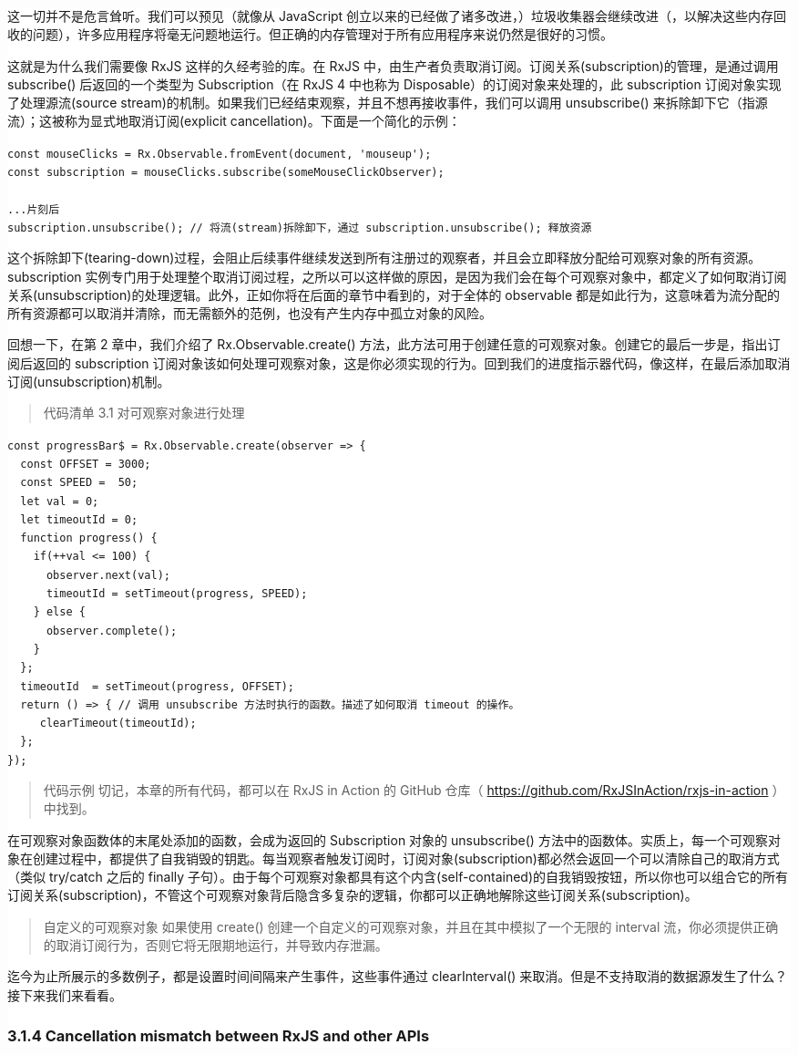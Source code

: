 这一切并不是危言耸听。我们可以预见（就像从 JavaScript 创立以来的已经做了诸多改进，）垃圾收集器会继续改进（，以解决这些内存回收的问题），许多应用程序将毫无问题地运行。但正确的内存管理对于所有应用程序来说仍然是很好的习惯。

这就是为什么我们需要像 RxJS 这样的久经考验的库。在 RxJS 中，由生产者负责取消订阅。订阅关系(subscription)的管理，是通过调用 subscribe() 后返回的一个类型为 Subscription（在 RxJS 4 中也称为 Disposable）的订阅对象来处理的，此 subscription 订阅对象实现了处理源流(source stream)的机制。如果我们已经结束观察，并且不想再接收事件，我们可以调用 unsubscribe() 来拆除卸下它（指源流）；这被称为显式地取消订阅(explicit cancellation)。下面是一个简化的示例：

```
const mouseClicks = Rx.Observable.fromEvent(document, 'mouseup');
const subscription = mouseClicks.subscribe(someMouseClickObserver);

...片刻后
subscription.unsubscribe(); // 将流(stream)拆除卸下，通过 subscription.unsubscribe(); 释放资源
```

这个拆除卸下(tearing-down)过程，会阻止后续事件继续发送到所有注册过的观察者，并且会立即释放分配给可观察对象的所有资源。subscription 实例专门用于处理整个取消订阅过程，之所以可以这样做的原因，是因为我们会在每个可观察对象中，都定义了如何取消订阅关系(unsubscription)的处理逻辑。此外，正如你将在后面的章节中看到的，对于全体的 observable 都是如此行为，这意味着为流分配的所有资源都可以取消并清除，而无需额外的范例，也没有产生内存中孤立对象的风险。

回想一下，在第 2 章中，我们介绍了 Rx.Observable.create() 方法，此方法可用于创建任意的可观察对象。创建它的最后一步是，指出订阅后返回的 subscription 订阅对象该如何处理可观察对象，这是你必须实现的行为。回到我们的进度指示器代码，像这样，在最后添加取消订阅(unsubscription)机制。

> 代码清单 3.1 对可观察对象进行处理

```
const progressBar$ = Rx.Observable.create(observer => {
  const OFFSET = 3000;
  const SPEED =  50;
  let val = 0;
  let timeoutId = 0;
  function progress() {
    if(++val <= 100) {
      observer.next(val);
      timeoutId = setTimeout(progress, SPEED);
    } else {
      observer.complete();
    }
  };
  timeoutId  = setTimeout(progress, OFFSET);
  return () => { // 调用 unsubscribe 方法时执行的函数。描述了如何取消 timeout 的操作。
     clearTimeout(timeoutId);
  };
});
```

> 代码示例 切记，本章的所有代码，都可以在 RxJS in Action 的 GitHub 仓库（ https://github.com/RxJSInAction/rxjs-in-action ）中找到。

在可观察对象函数体的末尾处添加的函数，会成为返回的 Subscription 对象的 unsubscribe() 方法中的函数体。实质上，每一个可观察对象在创建过程中，都提供了自我销毁的钥匙。每当观察者触发订阅时，订阅对象(subscription)都必然会返回一个可以清除自己的取消方式（类似 try/catch 之后的 finally 子句）。由于每个可观察对象都具有这个内含(self-contained)的自我销毁按钮，所以你也可以组合它的所有订阅关系(subscription)，不管这个可观察对象背后隐含多复杂的逻辑，你都可以正确地解除这些订阅关系(subscription)。

> 自定义的可观察对象 如果使用 create() 创建一个自定义的可观察对象，并且在其中模拟了一个无限的 interval 流，你必须提供正确的取消订阅行为，否则它将无限期地运行，并导致内存泄漏。

迄今为止所展示的多数例子，都是设置时间间隔来产生事件，这些事件通过 clearInterval() 来取消。但是不支持取消的数据源发生了什么？接下来我们来看看。

### 3.1.4 Cancellation mismatch between RxJS and other APIs
